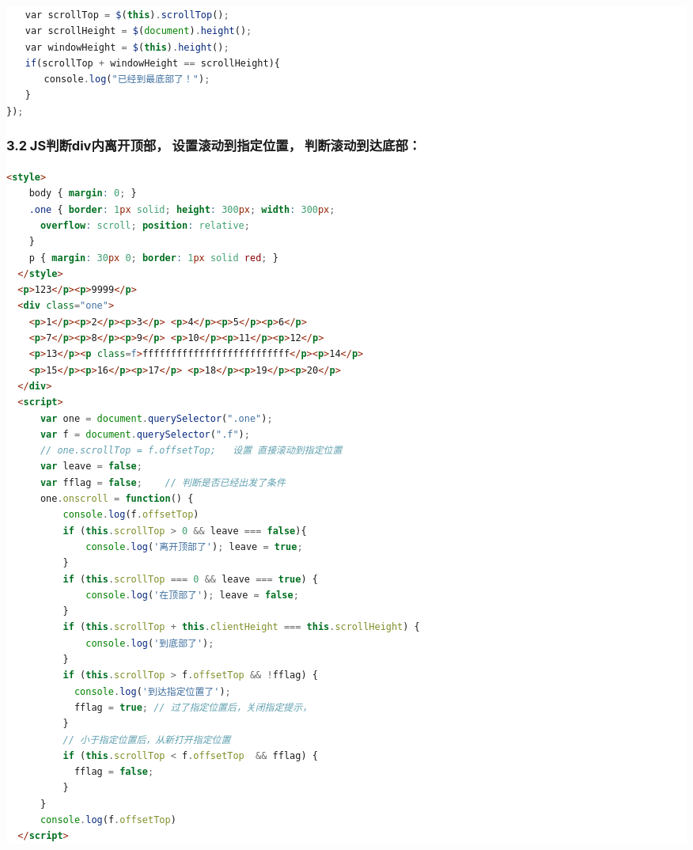 ```javascript
　　var scrollTop = $(this).scrollTop();
　　var scrollHeight = $(document).height();
　　var windowHeight = $(this).height();
　　if(scrollTop + windowHeight == scrollHeight){
　　　　console.log("已经到最底部了！");
　　}
});
```


### 3.2 JS判断div内离开顶部， 设置滚动到指定位置， 判断滚动到达底部：

```html
<style>
    body { margin: 0; }
    .one { border: 1px solid; height: 300px; width: 300px;
      overflow: scroll; position: relative;
    }
    p { margin: 30px 0; border: 1px solid red; }
  </style>
  <p>123</p><p>9999</p>
  <div class="one">
    <p>1</p><p>2</p><p>3</p> <p>4</p><p>5</p><p>6</p>
    <p>7</p><p>8</p><p>9</p> <p>10</p><p>11</p><p>12</p>
    <p>13</p><p class=f>ffffffffffffffffffffffffff</p><p>14</p>
    <p>15</p><p>16</p><p>17</p> <p>18</p><p>19</p><p>20</p>
  </div>
  <script>
      var one = document.querySelector(".one");
      var f = document.querySelector(".f");
      // one.scrollTop = f.offsetTop;	设置 直接滚动到指定位置
      var leave = false;
      var fflag = false;	// 判断是否已经出发了条件
      one.onscroll = function() {
          console.log(f.offsetTop)
          if (this.scrollTop > 0 && leave === false){
              console.log('离开顶部了'); leave = true;
          }
          if (this.scrollTop === 0 && leave === true) {
              console.log('在顶部了'); leave = false;
          }
          if (this.scrollTop + this.clientHeight === this.scrollHeight) {
              console.log('到底部了');
          }
          if (this.scrollTop > f.offsetTop && !fflag) {
            console.log('到达指定位置了');
            fflag = true; // 过了指定位置后，关闭指定提示， 
          }
          // 小于指定位置后，从新打开指定位置
          if (this.scrollTop < f.offsetTop  && fflag) {
            fflag = false;
          }
      }
      console.log(f.offsetTop)
  </script>
```
